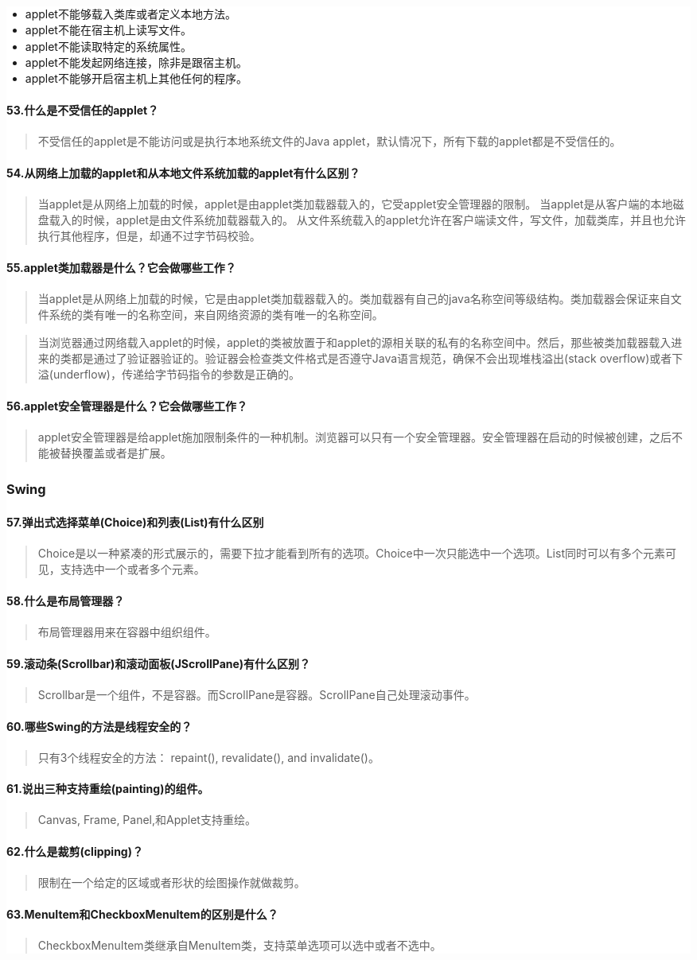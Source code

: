 - applet不能够载入类库或者定义本地方法。
- applet不能在宿主机上读写文件。
- applet不能读取特定的系统属性。
- applet不能发起网络连接，除非是跟宿主机。
- applet不能够开启宿主机上其他任何的程序。

#### 53.什么是不受信任的applet？

> 不受信任的applet是不能访问或是执行本地系统文件的Java applet，默认情况下，所有下载的applet都是不受信任的。

#### 54.从网络上加载的applet和从本地文件系统加载的applet有什么区别？

> 当applet是从网络上加载的时候，applet是由applet类加载器载入的，它受applet安全管理器的限制。
当applet是从客户端的本地磁盘载入的时候，applet是由文件系统加载器载入的。
从文件系统载入的applet允许在客户端读文件，写文件，加载类库，并且也允许执行其他程序，但是，却通不过字节码校验。

#### 55.applet类加载器是什么？它会做哪些工作？

> 当applet是从网络上加载的时候，它是由applet类加载器载入的。类加载器有自己的java名称空间等级结构。类加载器会保证来自文件系统的类有唯一的名称空间，来自网络资源的类有唯一的名称空间。

> 当浏览器通过网络载入applet的时候，applet的类被放置于和applet的源相关联的私有的名称空间中。然后，那些被类加载器载入进来的类都是通过了验证器验证的。验证器会检查类文件格式是否遵守Java语言规范，确保不会出现堆栈溢出(stack overflow)或者下溢(underflow)，传递给字节码指令的参数是正确的。

#### 56.applet安全管理器是什么？它会做哪些工作？

> applet安全管理器是给applet施加限制条件的一种机制。浏览器可以只有一个安全管理器。安全管理器在启动的时候被创建，之后不能被替换覆盖或者是扩展。

### Swing

#### 57.弹出式选择菜单(Choice)和列表(List)有什么区别

> Choice是以一种紧凑的形式展示的，需要下拉才能看到所有的选项。Choice中一次只能选中一个选项。List同时可以有多个元素可见，支持选中一个或者多个元素。

#### 58.什么是布局管理器？

> 布局管理器用来在容器中组织组件。

#### 59.滚动条(Scrollbar)和滚动面板(JScrollPane)有什么区别？

> Scrollbar是一个组件，不是容器。而ScrollPane是容器。ScrollPane自己处理滚动事件。

#### 60.哪些Swing的方法是线程安全的？

> 只有3个线程安全的方法： repaint(), revalidate(), and invalidate()。

#### 61.说出三种支持重绘(painting)的组件。

> Canvas, Frame, Panel,和Applet支持重绘。

#### 62.什么是裁剪(clipping)？

> 限制在一个给定的区域或者形状的绘图操作就做裁剪。

#### 63.MenuItem和CheckboxMenuItem的区别是什么？

> CheckboxMenuItem类继承自MenuItem类，支持菜单选项可以选中或者不选中。

